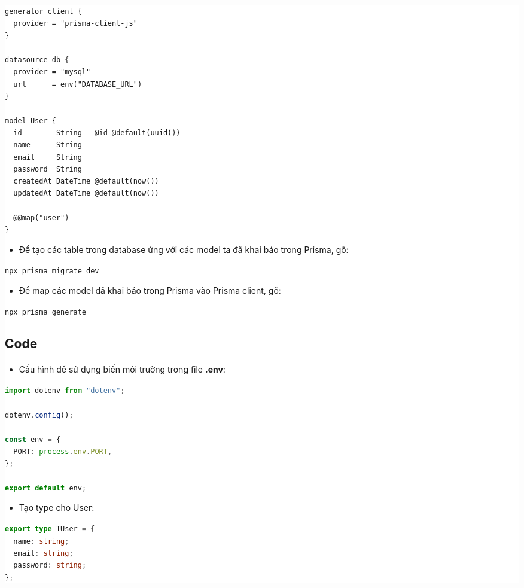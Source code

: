 ```prisma title="back-end/prisma/schema.prisma"
generator client {
  provider = "prisma-client-js"
}

datasource db {
  provider = "mysql"
  url      = env("DATABASE_URL")
}

model User {
  id        String   @id @default(uuid())
  name      String
  email     String
  password  String
  createdAt DateTime @default(now())
  updatedAt DateTime @default(now())

  @@map("user")
}
```

- Để tạo các table trong database ứng với các model ta đã khai báo trong Prisma, gõ:

```bash
npx prisma migrate dev
```

- Để map các model đã khai báo trong Prisma vào Prisma client, gõ:

```bash
npx prisma generate
```

## Code

- Cấu hình để sử dụng biến môi trường trong file **.env**:

```ts title="back-end/src/configs/env-config.ts"
import dotenv from "dotenv";

dotenv.config();

const env = {
  PORT: process.env.PORT,
};

export default env;
```

- Tạo type cho User:

```ts title="back-end/src/types/user-types.ts"
export type TUser = {
  name: string;
  email: string;
  password: string;
};
```
